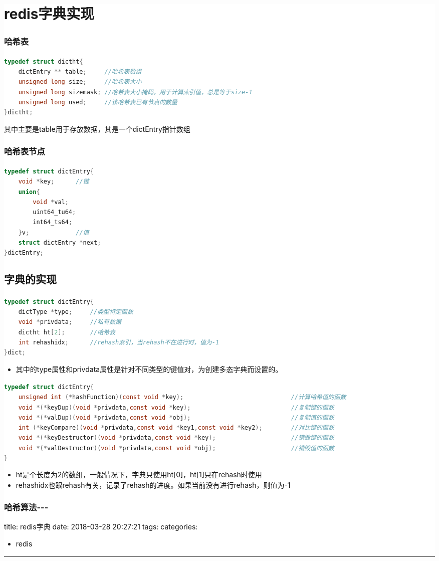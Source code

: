 
# redis字典实现
### 哈希表
```c
typedef struct dictht{
    dictEntry ** table;     //哈希表数组
    unsigned long size;     //哈希表大小
    unsigned long sizemask; //哈希表大小掩码，用于计算索引值，总是等于size-1
    unsigned long used;     //该哈希表已有节点的数量
}dictht;
```
其中主要是table用于存放数据，其是一个dictEntry指针数组

### 哈希表节点
```c
typedef struct dictEntry{
    void *key;      //键
    union{
        void *val;
        uint64_tu64;
        int64_ts64;
    }v;             //值
    struct dictEntry *next;
}dictEntry;
```
## 字典的实现
```c
typedef struct dictEntry{
    dictType *type;     //类型特定函数
    void *privdata;     //私有数据
    dictht ht[2];       //哈希表
    int rehashidx;      //rehash索引，当rehash不在进行时，值为-1
}dict;
```
* 其中的type属性和privdata属性是针对不同类型的键值对，为创建多态字典而设置的。
```c
typedef struct dictEntry{
    unsigned int (*hashFunction)(const void *key);                              //计算哈希值的函数
    void *(*keyDup)(void *privdata,const void *key);                            //复制键的函数
    void *(*valDup)(void *privdata,const void *obj);                            //复制值的函数
    int (*keyCompare)(void *privdata,const void *key1,const void *key2);        //对比键的函数
    void *(*keyDestructor)(void *privdata,const void *key);                     //销毁键的函数
    void *(*valDestructor)(void *privdata,const void *obj);                     //销毁值的函数
}
```
* ht是个长度为2的数组，一般情况下，字典只使用ht[0]，ht[1]只在rehash时使用
* rehashidx也跟rehash有关，记录了rehash的进度。如果当前没有进行rehash，则值为-1

### 哈希算法---
title: redis字典
date: 2018-03-28 20:27:21
tags:
categories: 
- redis
---
